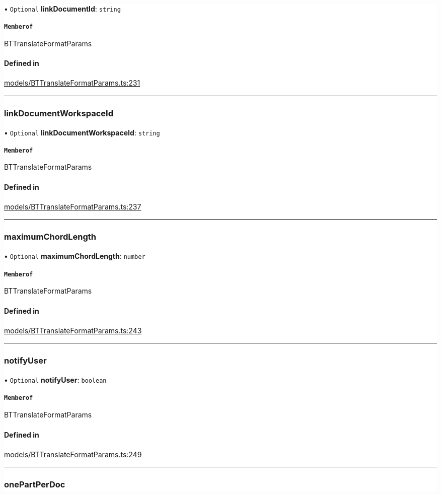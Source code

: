 • `Optional` **linkDocumentId**: `string`

**`Memberof`**

BTTranslateFormatParams

#### Defined in

[models/BTTranslateFormatParams.ts:231](https://github.com/toebes/onshape-typescript-fetch/blob/3e11ae1/models/BTTranslateFormatParams.ts#L231)

___

### linkDocumentWorkspaceId

• `Optional` **linkDocumentWorkspaceId**: `string`

**`Memberof`**

BTTranslateFormatParams

#### Defined in

[models/BTTranslateFormatParams.ts:237](https://github.com/toebes/onshape-typescript-fetch/blob/3e11ae1/models/BTTranslateFormatParams.ts#L237)

___

### maximumChordLength

• `Optional` **maximumChordLength**: `number`

**`Memberof`**

BTTranslateFormatParams

#### Defined in

[models/BTTranslateFormatParams.ts:243](https://github.com/toebes/onshape-typescript-fetch/blob/3e11ae1/models/BTTranslateFormatParams.ts#L243)

___

### notifyUser

• `Optional` **notifyUser**: `boolean`

**`Memberof`**

BTTranslateFormatParams

#### Defined in

[models/BTTranslateFormatParams.ts:249](https://github.com/toebes/onshape-typescript-fetch/blob/3e11ae1/models/BTTranslateFormatParams.ts#L249)

___

### onePartPerDoc
